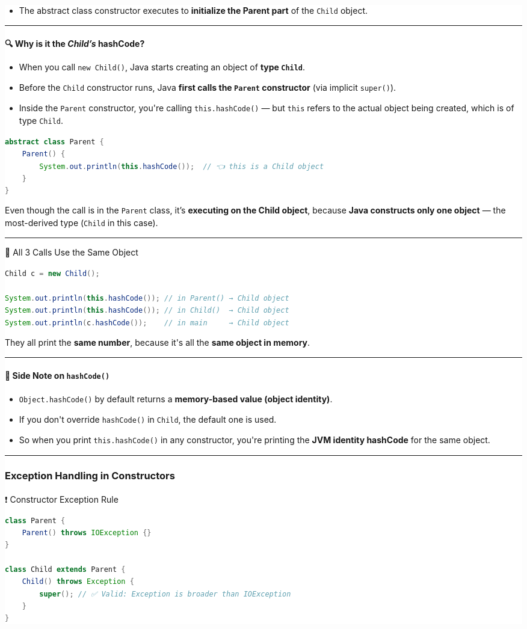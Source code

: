 - The abstract class constructor executes to **initialize the Parent part** of the `Child` object.

---

#### 🔍 Why is it the *Child’s* hashCode?

- When you call `new Child()`, Java starts creating an object of **type `Child`**.

- Before the `Child` constructor runs, Java **first calls the `Parent` constructor** (via implicit `super()`).

- Inside the `Parent` constructor, you're calling `this.hashCode()` — but `this` refers to the actual object being created, which is of type `Child`.

```java
abstract class Parent {
    Parent() {
        System.out.println(this.hashCode());  // 👈 this is a Child object
    }
}
```

Even though the call is in the `Parent` class, it’s **executing on the Child object**, because **Java constructs only one object** — the most-derived type (`Child` in this case).

---

🔁 All 3 Calls Use the Same Object

```java
Child c = new Child();

System.out.println(this.hashCode()); // in Parent() → Child object
System.out.println(this.hashCode()); // in Child()  → Child object
System.out.println(c.hashCode());    // in main     → Child object
```

They all print the **same number**, because it's all the **same object in memory**.

---

#### 🔐 Side Note on `hashCode()`

- `Object.hashCode()` by default returns a **memory-based value (object identity)**.

- If you don't override `hashCode()` in `Child`, the default one is used.

- So when you print `this.hashCode()` in any constructor, you're printing the **JVM identity hashCode** for the same object.

---

### Exception Handling in Constructors

❗ Constructor Exception Rule

```java
class Parent {
    Parent() throws IOException {}
}

class Child extends Parent {
    Child() throws Exception {
        super(); // ✅ Valid: Exception is broader than IOException
    }
}
```
